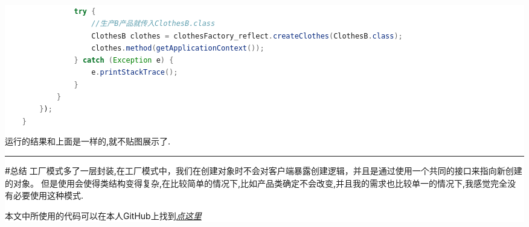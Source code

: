 ```java
                try {
                    //生产B产品就传入ClothesB.class
                    ClothesB clothes = clothesFactory_reflect.createClothes(ClothesB.class);
                    clothes.method(getApplicationContext());
                } catch (Exception e) {
                    e.printStackTrace();
                }
            }
        });
    }
```
运行的结果和上面是一样的,就不贴图展示了.


----------

#总结
工厂模式多了一层封装,在工厂模式中，我们在创建对象时不会对客户端暴露创建逻辑，并且是通过使用一个共同的接口来指向新创建的对象。
但是使用会使得类结构变得复杂,在比较简单的情况下,比如产品类确定不会改变,并且我的需求也比较单一的情况下,我感觉完全没有必要使用这种模式.

本文中所使用的代码可以在本人GitHub上找到[*点这里*](https://github.com/chongerfei123/FactoryPattern)
